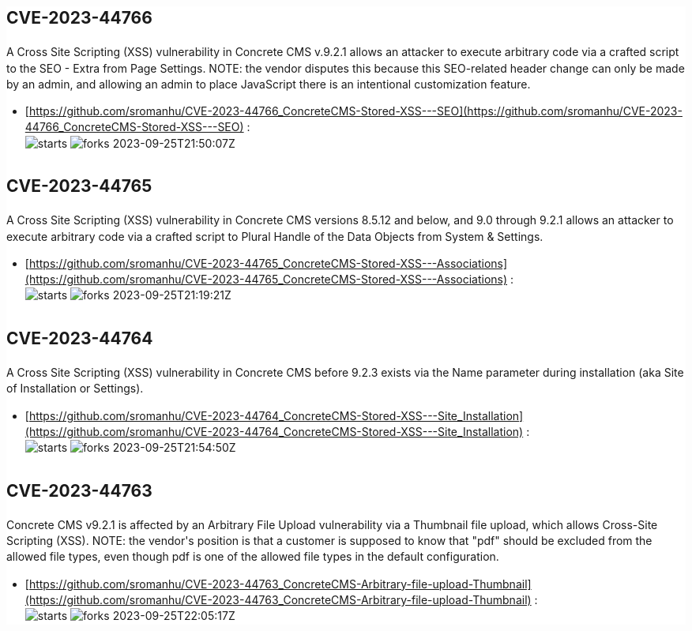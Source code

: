 ## CVE-2023-44766
 A Cross Site Scripting (XSS) vulnerability in Concrete CMS v.9.2.1 allows an attacker to execute arbitrary code via a crafted script to the SEO - Extra from Page Settings. NOTE: the vendor disputes this because this SEO-related header change can only be made by an admin, and allowing an admin to place JavaScript there is an intentional customization feature.

- [https://github.com/sromanhu/CVE-2023-44766_ConcreteCMS-Stored-XSS---SEO](https://github.com/sromanhu/CVE-2023-44766_ConcreteCMS-Stored-XSS---SEO) :  
![starts](https://img.shields.io/github/stars/sromanhu/CVE-2023-44766_ConcreteCMS-Stored-XSS---SEO.svg) 
![forks](https://img.shields.io/github/forks/sromanhu/CVE-2023-44766_ConcreteCMS-Stored-XSS---SEO.svg) 
2023-09-25T21:50:07Z

## CVE-2023-44765
 A Cross Site Scripting (XSS) vulnerability in Concrete CMS versions 8.5.12 and below, and 9.0 through 9.2.1 allows an attacker to execute arbitrary code via a crafted script to Plural Handle of the Data Objects from System & Settings.

- [https://github.com/sromanhu/CVE-2023-44765_ConcreteCMS-Stored-XSS---Associations](https://github.com/sromanhu/CVE-2023-44765_ConcreteCMS-Stored-XSS---Associations) :  
![starts](https://img.shields.io/github/stars/sromanhu/CVE-2023-44765_ConcreteCMS-Stored-XSS---Associations.svg) 
![forks](https://img.shields.io/github/forks/sromanhu/CVE-2023-44765_ConcreteCMS-Stored-XSS---Associations.svg) 
2023-09-25T21:19:21Z

## CVE-2023-44764
 A Cross Site Scripting (XSS) vulnerability in Concrete CMS before 9.2.3 exists via the Name parameter during installation (aka Site of Installation or Settings).

- [https://github.com/sromanhu/CVE-2023-44764_ConcreteCMS-Stored-XSS---Site_Installation](https://github.com/sromanhu/CVE-2023-44764_ConcreteCMS-Stored-XSS---Site_Installation) :  
![starts](https://img.shields.io/github/stars/sromanhu/CVE-2023-44764_ConcreteCMS-Stored-XSS---Site_Installation.svg) 
![forks](https://img.shields.io/github/forks/sromanhu/CVE-2023-44764_ConcreteCMS-Stored-XSS---Site_Installation.svg) 
2023-09-25T21:54:50Z

## CVE-2023-44763
 Concrete CMS v9.2.1 is affected by an Arbitrary File Upload vulnerability via a Thumbnail file upload, which allows Cross-Site Scripting (XSS). NOTE: the vendor's position is that a customer is supposed to know that "pdf" should be excluded from the allowed file types, even though pdf is one of the allowed file types in the default configuration.

- [https://github.com/sromanhu/CVE-2023-44763_ConcreteCMS-Arbitrary-file-upload-Thumbnail](https://github.com/sromanhu/CVE-2023-44763_ConcreteCMS-Arbitrary-file-upload-Thumbnail) :  
![starts](https://img.shields.io/github/stars/sromanhu/CVE-2023-44763_ConcreteCMS-Arbitrary-file-upload-Thumbnail.svg) 
![forks](https://img.shields.io/github/forks/sromanhu/CVE-2023-44763_ConcreteCMS-Arbitrary-file-upload-Thumbnail.svg) 
2023-09-25T22:05:17Z
